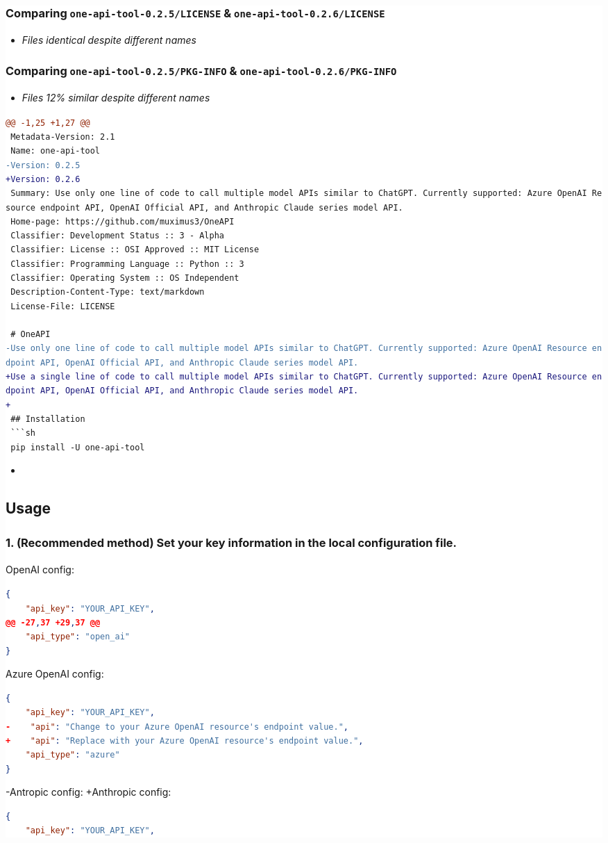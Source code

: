 ### Comparing `one-api-tool-0.2.5/LICENSE` & `one-api-tool-0.2.6/LICENSE`

 * *Files identical despite different names*

### Comparing `one-api-tool-0.2.5/PKG-INFO` & `one-api-tool-0.2.6/PKG-INFO`

 * *Files 12% similar despite different names*

```diff
@@ -1,25 +1,27 @@
 Metadata-Version: 2.1
 Name: one-api-tool
-Version: 0.2.5
+Version: 0.2.6
 Summary: Use only one line of code to call multiple model APIs similar to ChatGPT. Currently supported: Azure OpenAI Resource endpoint API, OpenAI Official API, and Anthropic Claude series model API.
 Home-page: https://github.com/muximus3/OneAPI
 Classifier: Development Status :: 3 - Alpha
 Classifier: License :: OSI Approved :: MIT License
 Classifier: Programming Language :: Python :: 3
 Classifier: Operating System :: OS Independent
 Description-Content-Type: text/markdown
 License-File: LICENSE
 
 # OneAPI
-Use only one line of code to call multiple model APIs similar to ChatGPT. Currently supported: Azure OpenAI Resource endpoint API, OpenAI Official API, and Anthropic Claude series model API.
+Use a single line of code to call multiple model APIs similar to ChatGPT. Currently supported: Azure OpenAI Resource endpoint API, OpenAI Official API, and Anthropic Claude series model API.
+
 ## Installation
 ```sh
 pip install -U one-api-tool
 ```
+
 ## Usage
 ### 1. (Recommended method) Set your key information in the local configuration file.
 
 OpenAI config:
 ```json
 {
     "api_key": "YOUR_API_KEY",
@@ -27,37 +29,37 @@
     "api_type": "open_ai"
 }
 ```
 Azure OpenAI config:
 ```json
 {
     "api_key": "YOUR_API_KEY",
-    "api": "Change to your Azure OpenAI resource's endpoint value.",
+    "api": "Replace with your Azure OpenAI resource's endpoint value.",
     "api_type": "azure"
 }
 ```
-Antropic config:
+Anthropic config:
 ```json
 {
     "api_key": "YOUR_API_KEY",
 ```